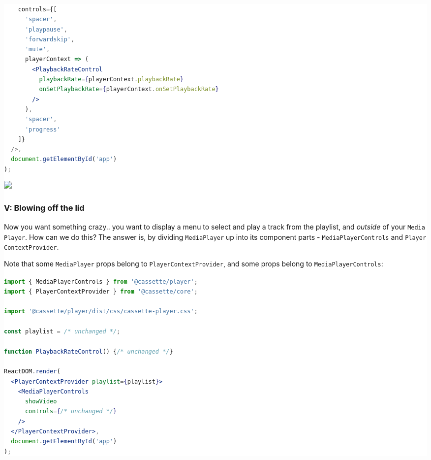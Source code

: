 ```jsx static
    controls={[
      'spacer',
      'playpause',
      'forwardskip',
      'mute',
      playerContext => (
        <PlaybackRateControl
          playbackRate={playerContext.playbackRate}
          onSetPlaybackRate={playerContext.onSetPlaybackRate}
        />
      ),
      'spacer',
      'progress'
    ]}
  />,
  document.getElementById('app')
);
```

<div class="screenshot_wrapper">
  <img src="img/playbackrate_control.png">
  <div class="notice"></div>
</div>

### V: Blowing off the lid

Now you want something crazy.. you want to display a menu to select and play a track from the playlist, and _outside_ of your `MediaPlayer`. How can we do this? The answer is, by dividing `MediaPlayer` up into its component parts - `MediaPlayerControls` and `PlayerContextProvider`.

Note that some `MediaPlayer` props belong to `PlayerContextProvider`, and some props belong to `MediaPlayerControls`:

```jsx static
import { MediaPlayerControls } from '@cassette/player';
import { PlayerContextProvider } from '@cassette/core';

import '@cassette/player/dist/css/cassette-player.css';

const playlist = /* unchanged */;

function PlaybackRateControl() {/* unchanged */}

ReactDOM.render(
  <PlayerContextProvider playlist={playlist}>
    <MediaPlayerControls
      showVideo
      controls={/* unchanged */}
    />
  </PlayerContextProvider>,
  document.getElementById('app')
);
```

